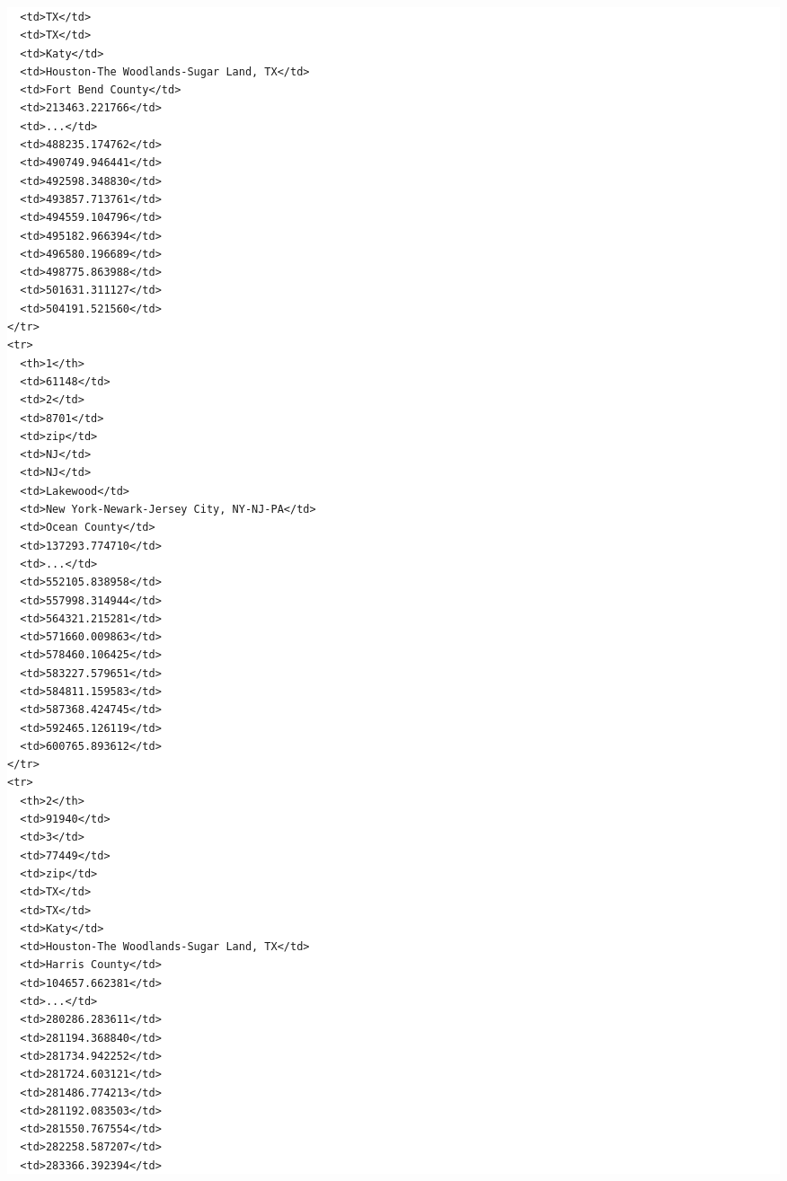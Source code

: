       <td>TX</td>
      <td>TX</td>
      <td>Katy</td>
      <td>Houston-The Woodlands-Sugar Land, TX</td>
      <td>Fort Bend County</td>
      <td>213463.221766</td>
      <td>...</td>
      <td>488235.174762</td>
      <td>490749.946441</td>
      <td>492598.348830</td>
      <td>493857.713761</td>
      <td>494559.104796</td>
      <td>495182.966394</td>
      <td>496580.196689</td>
      <td>498775.863988</td>
      <td>501631.311127</td>
      <td>504191.521560</td>
    </tr>
    <tr>
      <th>1</th>
      <td>61148</td>
      <td>2</td>
      <td>8701</td>
      <td>zip</td>
      <td>NJ</td>
      <td>NJ</td>
      <td>Lakewood</td>
      <td>New York-Newark-Jersey City, NY-NJ-PA</td>
      <td>Ocean County</td>
      <td>137293.774710</td>
      <td>...</td>
      <td>552105.838958</td>
      <td>557998.314944</td>
      <td>564321.215281</td>
      <td>571660.009863</td>
      <td>578460.106425</td>
      <td>583227.579651</td>
      <td>584811.159583</td>
      <td>587368.424745</td>
      <td>592465.126119</td>
      <td>600765.893612</td>
    </tr>
    <tr>
      <th>2</th>
      <td>91940</td>
      <td>3</td>
      <td>77449</td>
      <td>zip</td>
      <td>TX</td>
      <td>TX</td>
      <td>Katy</td>
      <td>Houston-The Woodlands-Sugar Land, TX</td>
      <td>Harris County</td>
      <td>104657.662381</td>
      <td>...</td>
      <td>280286.283611</td>
      <td>281194.368840</td>
      <td>281734.942252</td>
      <td>281724.603121</td>
      <td>281486.774213</td>
      <td>281192.083503</td>
      <td>281550.767554</td>
      <td>282258.587207</td>
      <td>283366.392394</td>
